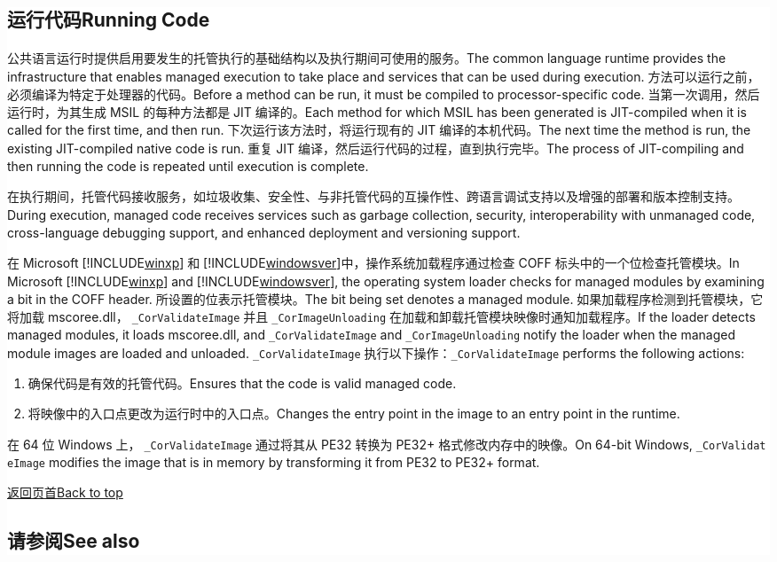 <a name="running_code"></a>   
## <a name="running-code"></a><span data-ttu-id="61f9c-175">运行代码</span><span class="sxs-lookup"><span data-stu-id="61f9c-175">Running Code</span></span>  
 <span data-ttu-id="61f9c-176">公共语言运行时提供启用要发生的托管执行的基础结构以及执行期间可使用的服务。</span><span class="sxs-lookup"><span data-stu-id="61f9c-176">The common language runtime provides the infrastructure that enables managed execution to take place and services that can be used during execution.</span></span> <span data-ttu-id="61f9c-177">方法可以运行之前，必须编译为特定于处理器的代码。</span><span class="sxs-lookup"><span data-stu-id="61f9c-177">Before a method can be run, it must be compiled to processor-specific code.</span></span> <span data-ttu-id="61f9c-178">当第一次调用，然后运行时，为其生成 MSIL 的每种方法都是 JIT 编译的。</span><span class="sxs-lookup"><span data-stu-id="61f9c-178">Each method for which MSIL has been generated is JIT-compiled when it is called for the first time, and then run.</span></span> <span data-ttu-id="61f9c-179">下次运行该方法时，将运行现有的 JIT 编译的本机代码。</span><span class="sxs-lookup"><span data-stu-id="61f9c-179">The next time the method is run, the existing JIT-compiled native code is run.</span></span> <span data-ttu-id="61f9c-180">重复 JIT 编译，然后运行代码的过程，直到执行完毕。</span><span class="sxs-lookup"><span data-stu-id="61f9c-180">The process of JIT-compiling and then running the code is repeated until execution is complete.</span></span>  
  
 <span data-ttu-id="61f9c-181">在执行期间，托管代码接收服务，如垃圾收集、安全性、与非托管代码的互操作性、跨语言调试支持以及增强的部署和版本控制支持。</span><span class="sxs-lookup"><span data-stu-id="61f9c-181">During execution, managed code receives services such as garbage collection, security, interoperability with unmanaged code, cross-language debugging support, and enhanced deployment and versioning support.</span></span>  
  
 <span data-ttu-id="61f9c-182">在 Microsoft [!INCLUDE[winxp](../../includes/winxp-md.md)] 和 [!INCLUDE[windowsver](../../includes/windowsver-md.md)]中，操作系统加载程序通过检查 COFF 标头中的一个位检查托管模块。</span><span class="sxs-lookup"><span data-stu-id="61f9c-182">In Microsoft [!INCLUDE[winxp](../../includes/winxp-md.md)] and [!INCLUDE[windowsver](../../includes/windowsver-md.md)], the operating system loader checks for managed modules by examining a bit in the COFF header.</span></span> <span data-ttu-id="61f9c-183">所设置的位表示托管模块。</span><span class="sxs-lookup"><span data-stu-id="61f9c-183">The bit being set denotes a managed module.</span></span> <span data-ttu-id="61f9c-184">如果加载程序检测到托管模块，它将加载 mscoree.dll， `_CorValidateImage` 并且 `_CorImageUnloading` 在加载和卸载托管模块映像时通知加载程序。</span><span class="sxs-lookup"><span data-stu-id="61f9c-184">If the loader detects managed modules, it loads mscoree.dll, and `_CorValidateImage` and `_CorImageUnloading` notify the loader when the managed module images are loaded and unloaded.</span></span> <span data-ttu-id="61f9c-185">`_CorValidateImage` 执行以下操作：</span><span class="sxs-lookup"><span data-stu-id="61f9c-185">`_CorValidateImage` performs the following actions:</span></span>  
  
1. <span data-ttu-id="61f9c-186">确保代码是有效的托管代码。</span><span class="sxs-lookup"><span data-stu-id="61f9c-186">Ensures that the code is valid managed code.</span></span>  
  
2. <span data-ttu-id="61f9c-187">将映像中的入口点更改为运行时中的入口点。</span><span class="sxs-lookup"><span data-stu-id="61f9c-187">Changes the entry point in the image to an entry point in the runtime.</span></span>  
  
 <span data-ttu-id="61f9c-188">在 64 位 Windows 上， `_CorValidateImage` 通过将其从 PE32 转换为 PE32+ 格式修改内存中的映像。</span><span class="sxs-lookup"><span data-stu-id="61f9c-188">On 64-bit Windows, `_CorValidateImage` modifies the image that is in memory by transforming it from PE32 to PE32+ format.</span></span>  
  
 [<span data-ttu-id="61f9c-189">返回页首</span><span class="sxs-lookup"><span data-stu-id="61f9c-189">Back to top</span></span>](#introduction)  
  
## <a name="see-also"></a><span data-ttu-id="61f9c-190">请参阅</span><span class="sxs-lookup"><span data-stu-id="61f9c-190">See also</span></span>
